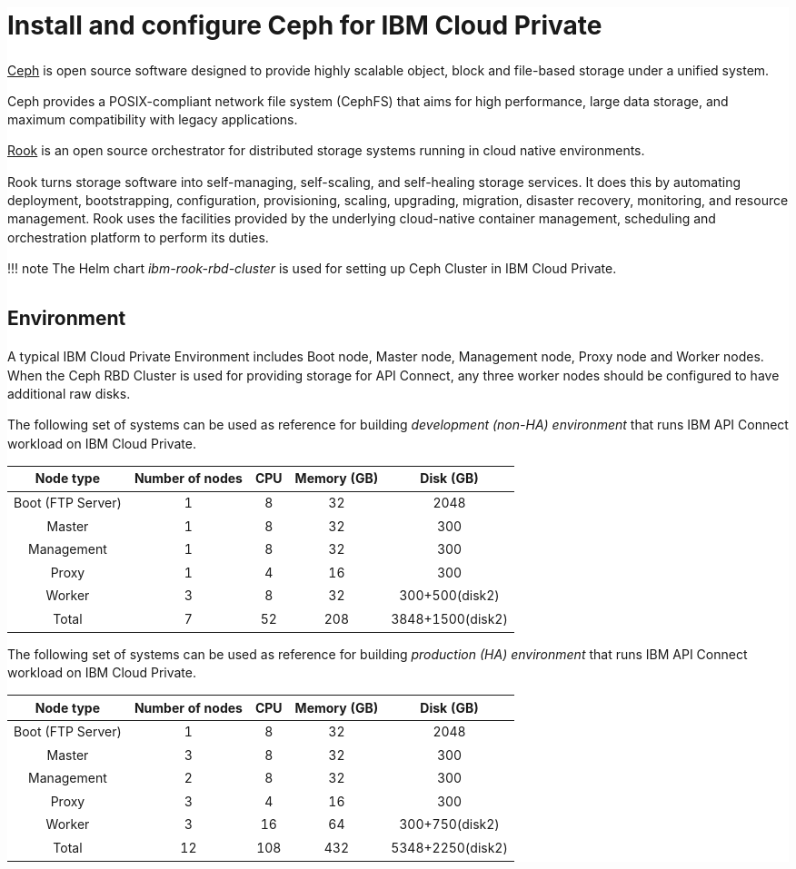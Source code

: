 # Install and configure Ceph for IBM Cloud Private

[Ceph](https://ceph.com/) is open source software designed to provide highly scalable object, block and file-based storage under a unified system.

Ceph provides a POSIX-compliant network file system (CephFS) that aims for high performance, large data storage, and maximum compatibility with legacy applications.

[Rook](https://github.com/rook/rook) is an open source orchestrator for distributed storage systems running in cloud native environments.

Rook turns storage software into self-managing, self-scaling, and self-healing storage services. It does this by automating deployment, bootstrapping, configuration, provisioning, scaling, upgrading, migration, disaster recovery, monitoring, and resource management. Rook uses the facilities provided by the underlying cloud-native container management, scheduling and orchestration platform to perform its duties.

!!! note
    The Helm chart *ibm-rook-rbd-cluster* is used for setting up Ceph Cluster in IBM Cloud Private.   

## Environment

A typical IBM Cloud Private Environment includes Boot node, Master node, Management node, Proxy node and Worker nodes. When the Ceph RBD Cluster is used for providing storage for API Connect, any three worker nodes should be configured to have additional raw disks.

The following set of systems can be used as reference for building *development (non-HA) environment* that runs IBM API Connect workload on IBM Cloud Private.

| Node type | Number of nodes | CPU | Memory (GB) | Disk (GB) |
| :---: | :---: | :---: | :---: | :---: |
|	Boot (FTP Server) | 1	| 8	| 32 | 2048 |
|	Master	| 1	| 8	| 32 | 300 |
|	Management | 1	| 8	| 32 | 300 |
|	Proxy	| 1	| 4	| 16 | 300 |
|	Worker | 3 | 8 | 32	| 300+500(disk2)|
|	Total |	7 | 52 | 208 | 3848+1500(disk2) |

The following set of systems can be used as reference for building *production (HA) environment* that runs IBM API Connect workload on IBM Cloud Private.

| Node type | Number of nodes | CPU | Memory (GB) | Disk (GB) |
| :---: | :---: | :---: | :---: | :---: |
|	Boot (FTP Server)	| 1	| 8	| 32 | 2048 |
|	Master	| 3	| 8	| 32 | 300 |
|	Management | 2	| 8	| 32 | 300 |
|	Proxy	| 3	| 4	| 16 | 300 |
|	Worker  | 3 | 16 | 64 | 300+750(disk2)|
|	Total |	12	| 108| 432 | 5348+2250(disk2) |
